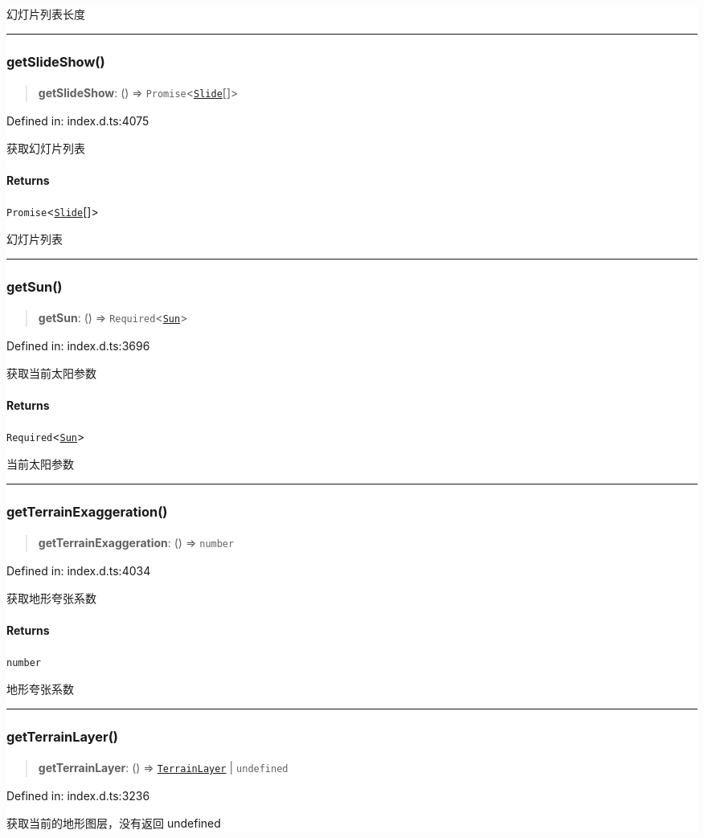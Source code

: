 幻灯片列表长度

***

### getSlideShow()

> **getSlideShow**: () => `Promise`\<[`Slide`](../interfaces/Slide.md)[]\>

Defined in: index.d.ts:4075

获取幻灯片列表

#### Returns

`Promise`\<[`Slide`](../interfaces/Slide.md)[]\>

幻灯片列表

***

### getSun()

> **getSun**: () => `Required`\<[`Sun`](../interfaces/Sun.md)\>

Defined in: index.d.ts:3696

获取当前太阳参数

#### Returns

`Required`\<[`Sun`](../interfaces/Sun.md)\>

当前太阳参数

***

### getTerrainExaggeration()

> **getTerrainExaggeration**: () => `number`

Defined in: index.d.ts:4034

获取地形夸张系数

#### Returns

`number`

地形夸张系数

***

### getTerrainLayer()

> **getTerrainLayer**: () => [`TerrainLayer`](../interfaces/TerrainLayer.md) \| `undefined`

Defined in: index.d.ts:3236

获取当前的地形图层，没有返回 undefined
